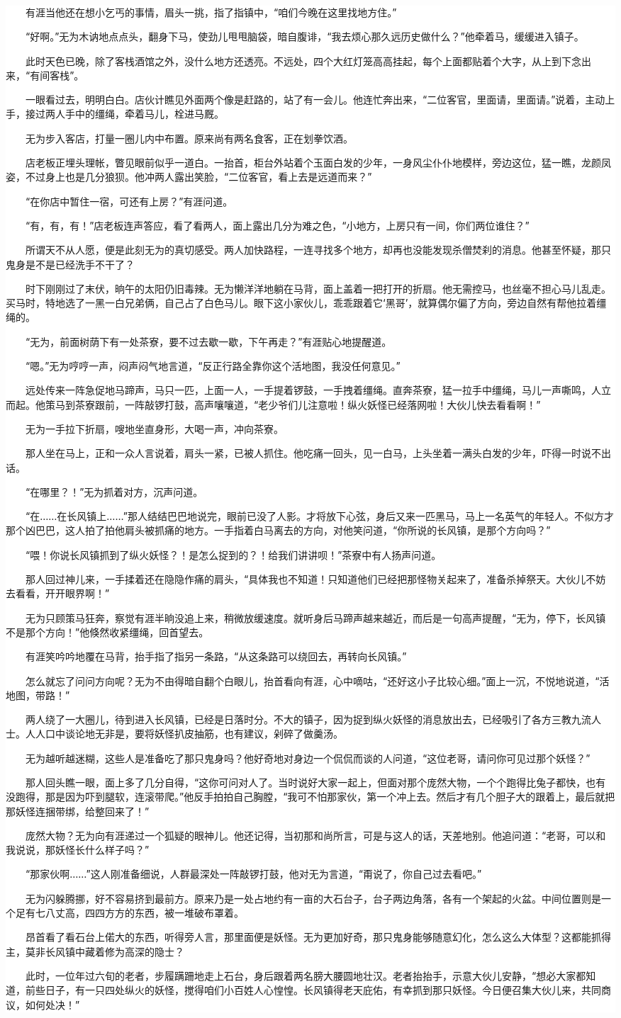 　　有涯当他还在想小乞丐的事情，眉头一挑，指了指镇中，“咱们今晚在这里找地方住。”

　　“好啊。”无为木讷地点点头，翻身下马，使劲儿甩甩脑袋，暗自腹诽，“我去烦心那久远历史做什么？”他牵着马，缓缓进入镇子。

　　此时天色已晚，除了客栈酒馆之外，没什么地方还透亮。不远处，四个大红灯笼高高挂起，每个上面都贴着个大字，从上到下念出来，“有间客栈”。

　　一眼看过去，明明白白。店伙计瞧见外面两个像是赶路的，站了有一会儿。他连忙奔出来，“二位客官，里面请，里面请。”说着，主动上手，接过两人手中的缰绳，牵着马儿，栓进马厩。

　　无为步入客店，打量一圈儿内中布置。原来尚有两名食客，正在划拳饮酒。

　　店老板正埋头理帐，瞥见眼前似乎一道白。一抬首，柜台外站着个玉面白发的少年，一身风尘仆仆地模样，旁边这位，猛一瞧，龙颜凤姿，不过身上也是几分狼狈。他冲两人露出笑脸，“二位客官，看上去是远道而来？”

　　“在你店中暂住一宿，可还有上房？”有涯问道。

　　“有，有，有！”店老板连声答应，看了看两人，面上露出几分为难之色，“小地方，上房只有一间，你们两位谁住？”

　　所谓天不从人愿，便是此刻无为的真切感受。两人加快路程，一连寻找多个地方，却再也没能发现杀僧焚刹的消息。他甚至怀疑，那只鬼身是不是已经洗手不干了？

　　时下刚刚过了末伏，晌午的太阳仍旧毒辣。无为懒洋洋地躺在马背，面上盖着一把打开的折扇。他无需控马，也丝毫不担心马儿乱走。买马时，特地选了一黑一白兄弟俩，自己占了白色马儿。眼下这小家伙儿，乖乖跟着它‘黑哥’，就算偶尔偏了方向，旁边自然有帮他拉着缰绳的。

　　“无为，前面树荫下有一处茶寮，要不过去歇一歇，下午再走？”有涯贴心地提醒道。

　　“嗯。”无为哼哼一声，闷声闷气地言道，“反正行路全靠你这个活地图，我没任何意见。”

　　远处传来一阵急促地马蹄声，马只一匹，上面一人，一手提着锣鼓，一手拽着缰绳。直奔茶寮，猛一拉手中缰绳，马儿一声嘶鸣，人立而起。他策马到茶寮跟前，一阵敲锣打鼓，高声嚷嚷道，“老少爷们儿注意啦！纵火妖怪已经落网啦！大伙儿快去看看啊！”

　　无为一手拉下折扇，嗖地坐直身形，大喝一声，冲向茶寮。

　　那人坐在马上，正和一众人言说着，肩头一紧，已被人抓住。他吃痛一回头，见一白马，上头坐着一满头白发的少年，吓得一时说不出话。

　　“在哪里？！”无为抓着对方，沉声问道。

　　“在……在长风镇上……”那人结结巴巴地说完，眼前已没了人影。才将放下心弦，身后又来一匹黑马，马上一名英气的年轻人。不似方才那个凶巴巴，这人拍了拍他肩头被抓痛的地方。一手指着白马离去的方向，对他笑问道，“你所说的长风镇，是那个方向吗？”

　　“喂！你说长风镇抓到了纵火妖怪？！是怎么捉到的？！给我们讲讲呗！”茶寮中有人扬声问道。

　　那人回过神儿来，一手揉着还在隐隐作痛的肩头，“具体我也不知道！只知道他们已经把那怪物关起来了，准备杀掉祭天。大伙儿不妨去看看，开开眼界啊！”

　　无为只顾策马狂奔，察觉有涯半晌没追上来，稍微放缓速度。就听身后马蹄声越来越近，而后是一句高声提醒，“无为，停下，长风镇不是那个方向！”他倏然收紧缰绳，回首望去。

　　有涯笑吟吟地覆在马背，抬手指了指另一条路，“从这条路可以绕回去，再转向长风镇。”

　　怎么就忘了问问方向呢？无为不由得暗自翻个白眼儿，抬首看向有涯，心中嘀咕，“还好这小子比较心细。”面上一沉，不悦地说道，“活地图，带路！”

　　两人绕了一大圈儿，待到进入长风镇，已经是日落时分。不大的镇子，因为捉到纵火妖怪的消息放出去，已经吸引了各方三教九流人士。人人口中谈论地无非是，要将妖怪扒皮抽筋，也有建议，剁碎了做羹汤。

　　无为越听越迷糊，这些人是准备吃了那只鬼身吗？他好奇地对身边一个侃侃而谈的人问道，“这位老哥，请问你可见过那个妖怪？”

　　那人回头瞧一眼，面上多了几分自得，“这你可问对人了。当时说好大家一起上，但面对那个庞然大物，一个个跑得比兔子都快，也有没跑得，那是因为吓到腿软，连滚带爬。”他反手拍拍自己胸膛，“我可不怕那家伙，第一个冲上去。然后才有几个胆子大的跟着上，最后就把那妖怪连捆带绑，给整回来了！”

　　庞然大物？无为向有涯递过一个狐疑的眼神儿。他还记得，当初那和尚所言，可是与这人的话，天差地别。他追问道：“老哥，可以和我说说，那妖怪长什么样子吗？”

　　“那家伙啊……”这人刚准备细说，人群最深处一阵敲锣打鼓，他对无为言道，“甭说了，你自己过去看吧。”

　　无为闪躲腾挪，好不容易挤到最前方。原来乃是一处占地约有一亩的大石台子，台子两边角落，各有一个架起的火盆。中间位置则是一个足有七八丈高，四四方方的东西，被一堆破布罩着。

　　昂首看了看石台上偌大的东西，听得旁人言，那里面便是妖怪。无为更加好奇，那只鬼身能够随意幻化，怎么这么大体型？这都能抓得主，莫非长风镇中藏着修为高深的隐士？

　　此时，一位年过六旬的老者，步履蹒跚地走上石台，身后跟着两名膀大腰圆地壮汉。老者抬抬手，示意大伙儿安静，“想必大家都知道，前些日子，有一只四处纵火的妖怪，搅得咱们小百姓人心惶惶。长风镇得老天庇佑，有幸抓到那只妖怪。今日便召集大伙儿来，共同商议，如何处决！”
